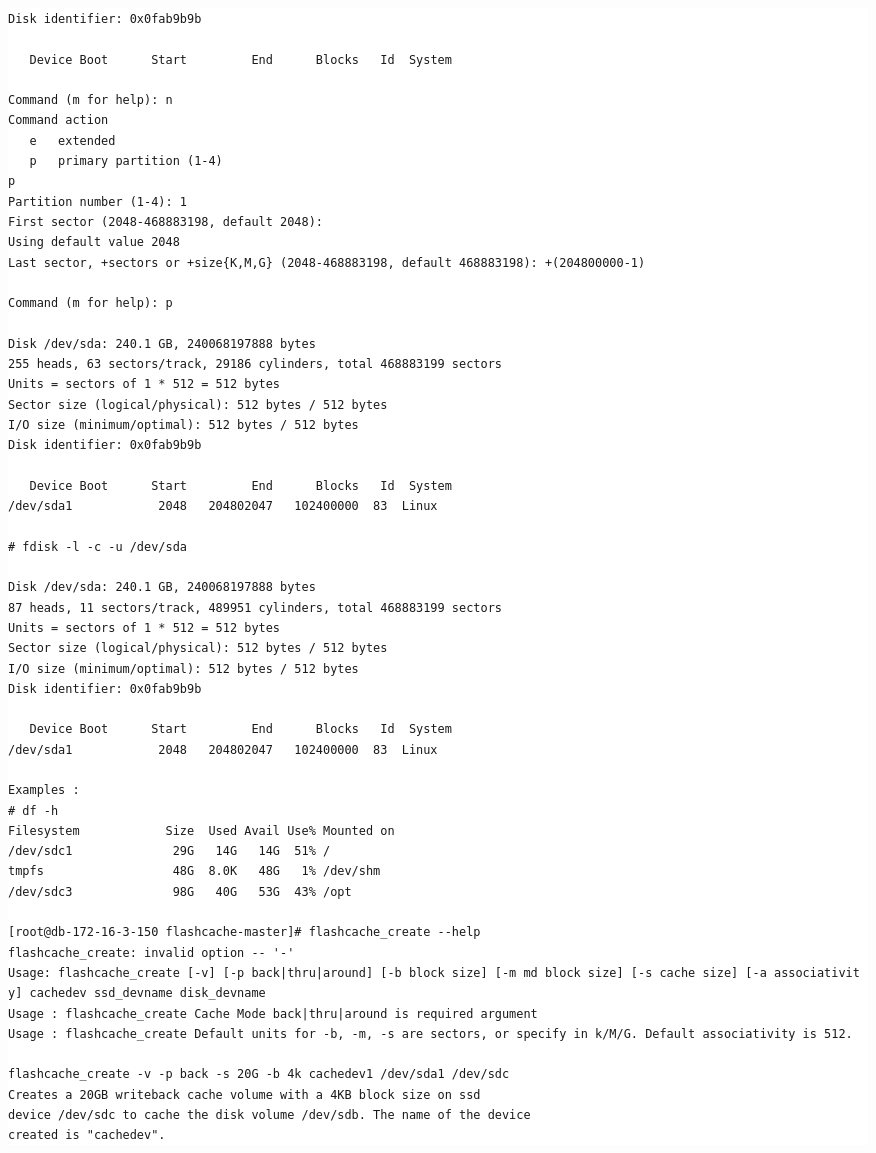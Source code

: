 ```  
Disk identifier: 0x0fab9b9b  
  
   Device Boot      Start         End      Blocks   Id  System  
  
Command (m for help): n  
Command action  
   e   extended  
   p   primary partition (1-4)  
p  
Partition number (1-4): 1  
First sector (2048-468883198, default 2048):   
Using default value 2048  
Last sector, +sectors or +size{K,M,G} (2048-468883198, default 468883198): +(204800000-1)  
  
Command (m for help): p  
  
Disk /dev/sda: 240.1 GB, 240068197888 bytes  
255 heads, 63 sectors/track, 29186 cylinders, total 468883199 sectors  
Units = sectors of 1 * 512 = 512 bytes  
Sector size (logical/physical): 512 bytes / 512 bytes  
I/O size (minimum/optimal): 512 bytes / 512 bytes  
Disk identifier: 0x0fab9b9b  
  
   Device Boot      Start         End      Blocks   Id  System  
/dev/sda1            2048   204802047   102400000  83  Linux  
  
# fdisk -l -c -u /dev/sda  
  
Disk /dev/sda: 240.1 GB, 240068197888 bytes  
87 heads, 11 sectors/track, 489951 cylinders, total 468883199 sectors  
Units = sectors of 1 * 512 = 512 bytes  
Sector size (logical/physical): 512 bytes / 512 bytes  
I/O size (minimum/optimal): 512 bytes / 512 bytes  
Disk identifier: 0x0fab9b9b  
  
   Device Boot      Start         End      Blocks   Id  System  
/dev/sda1            2048   204802047   102400000  83  Linux  
  
Examples :  
# df -h  
Filesystem            Size  Used Avail Use% Mounted on  
/dev/sdc1              29G   14G   14G  51% /  
tmpfs                  48G  8.0K   48G   1% /dev/shm  
/dev/sdc3              98G   40G   53G  43% /opt  
  
[root@db-172-16-3-150 flashcache-master]# flashcache_create --help  
flashcache_create: invalid option -- '-'  
Usage: flashcache_create [-v] [-p back|thru|around] [-b block size] [-m md block size] [-s cache size] [-a associativity] cachedev ssd_devname disk_devname  
Usage : flashcache_create Cache Mode back|thru|around is required argument  
Usage : flashcache_create Default units for -b, -m, -s are sectors, or specify in k/M/G. Default associativity is 512.  
  
flashcache_create -v -p back -s 20G -b 4k cachedev1 /dev/sda1 /dev/sdc  
Creates a 20GB writeback cache volume with a 4KB block size on ssd   
device /dev/sdc to cache the disk volume /dev/sdb. The name of the device   
created is "cachedev".  
```  
  